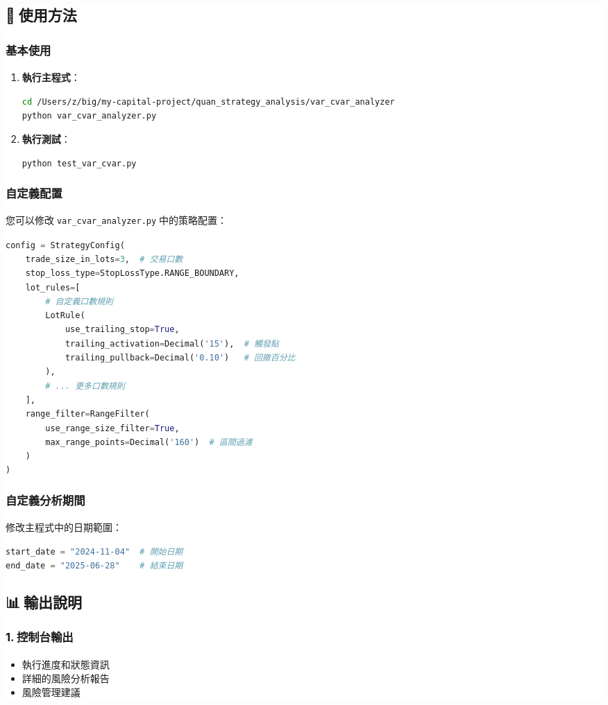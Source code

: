 ## 🚀 使用方法

### 基本使用

1. **執行主程式**：
   ```bash
   cd /Users/z/big/my-capital-project/quan_strategy_analysis/var_cvar_analyzer
   python var_cvar_analyzer.py
   ```

2. **執行測試**：
   ```bash
   python test_var_cvar.py
   ```

### 自定義配置

您可以修改 `var_cvar_analyzer.py` 中的策略配置：

```python
config = StrategyConfig(
    trade_size_in_lots=3,  # 交易口數
    stop_loss_type=StopLossType.RANGE_BOUNDARY,
    lot_rules=[
        # 自定義口數規則
        LotRule(
            use_trailing_stop=True,
            trailing_activation=Decimal('15'),  # 觸發點
            trailing_pullback=Decimal('0.10')   # 回撤百分比
        ),
        # ... 更多口數規則
    ],
    range_filter=RangeFilter(
        use_range_size_filter=True,
        max_range_points=Decimal('160')  # 區間過濾
    )
)
```

### 自定義分析期間

修改主程式中的日期範圍：

```python
start_date = "2024-11-04"  # 開始日期
end_date = "2025-06-28"    # 結束日期
```

## 📊 輸出說明

### 1. 控制台輸出
- 執行進度和狀態資訊
- 詳細的風險分析報告
- 風險管理建議
